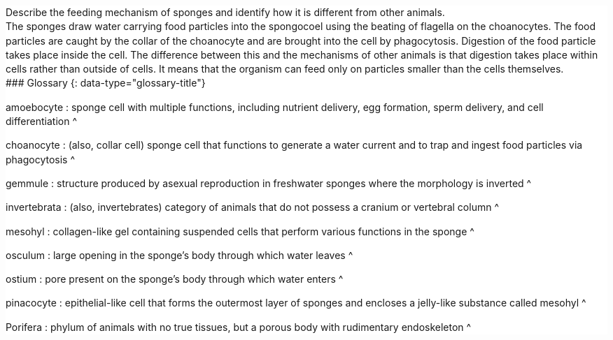 <div data-type="exercise">
<div data-type="problem" markdown="1">
Describe the feeding mechanism of sponges and identify how it is different from other animals.

</div>
<div data-type="solution" markdown="1">
The sponges draw water carrying food particles into the spongocoel using the beating of flagella on the choanocytes. The food particles are caught by the collar of the choanocyte and are brought into the cell by phagocytosis. Digestion of the food particle takes place inside the cell. The difference between this and the mechanisms of other animals is that digestion takes place within cells rather than outside of cells. It means that the organism can feed only on particles smaller than the cells themselves.

</div>
</div>

<div data-type="glossary" markdown="1">
### Glossary
{: data-type="glossary-title"}

amoebocyte
: sponge cell with multiple functions, including nutrient delivery, egg formation, sperm delivery, and cell differentiation
^

choanocyte
: (also, collar cell) sponge cell that functions to generate a water current and to trap and ingest food particles via phagocytosis
^

gemmule
: structure produced by asexual reproduction in freshwater sponges where the morphology is inverted
^

invertebrata
: (also, invertebrates) category of animals that do not possess a cranium or vertebral column
^

mesohyl
: collagen-like gel containing suspended cells that perform various functions in the sponge
^

osculum
: large opening in the sponge’s body through which water leaves
^

ostium
: pore present on the sponge’s body through which water enters
^

pinacocyte
: epithelial-like cell that forms the outermost layer of sponges and encloses a jelly-like substance called mesohyl
^

Porifera
: phylum of animals with no true tissues, but a porous body with rudimentary endoskeleton
^
